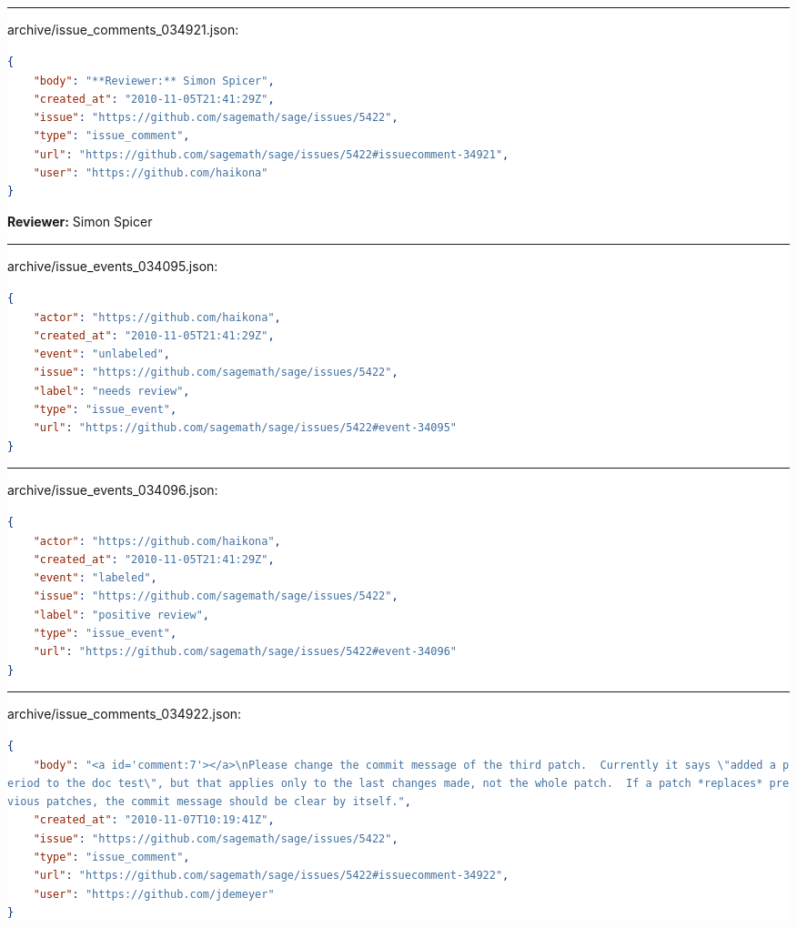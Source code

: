 
---

archive/issue_comments_034921.json:
```json
{
    "body": "**Reviewer:** Simon Spicer",
    "created_at": "2010-11-05T21:41:29Z",
    "issue": "https://github.com/sagemath/sage/issues/5422",
    "type": "issue_comment",
    "url": "https://github.com/sagemath/sage/issues/5422#issuecomment-34921",
    "user": "https://github.com/haikona"
}
```

**Reviewer:** Simon Spicer



---

archive/issue_events_034095.json:
```json
{
    "actor": "https://github.com/haikona",
    "created_at": "2010-11-05T21:41:29Z",
    "event": "unlabeled",
    "issue": "https://github.com/sagemath/sage/issues/5422",
    "label": "needs review",
    "type": "issue_event",
    "url": "https://github.com/sagemath/sage/issues/5422#event-34095"
}
```



---

archive/issue_events_034096.json:
```json
{
    "actor": "https://github.com/haikona",
    "created_at": "2010-11-05T21:41:29Z",
    "event": "labeled",
    "issue": "https://github.com/sagemath/sage/issues/5422",
    "label": "positive review",
    "type": "issue_event",
    "url": "https://github.com/sagemath/sage/issues/5422#event-34096"
}
```



---

archive/issue_comments_034922.json:
```json
{
    "body": "<a id='comment:7'></a>\nPlease change the commit message of the third patch.  Currently it says \"added a period to the doc test\", but that applies only to the last changes made, not the whole patch.  If a patch *replaces* previous patches, the commit message should be clear by itself.",
    "created_at": "2010-11-07T10:19:41Z",
    "issue": "https://github.com/sagemath/sage/issues/5422",
    "type": "issue_comment",
    "url": "https://github.com/sagemath/sage/issues/5422#issuecomment-34922",
    "user": "https://github.com/jdemeyer"
}
```
